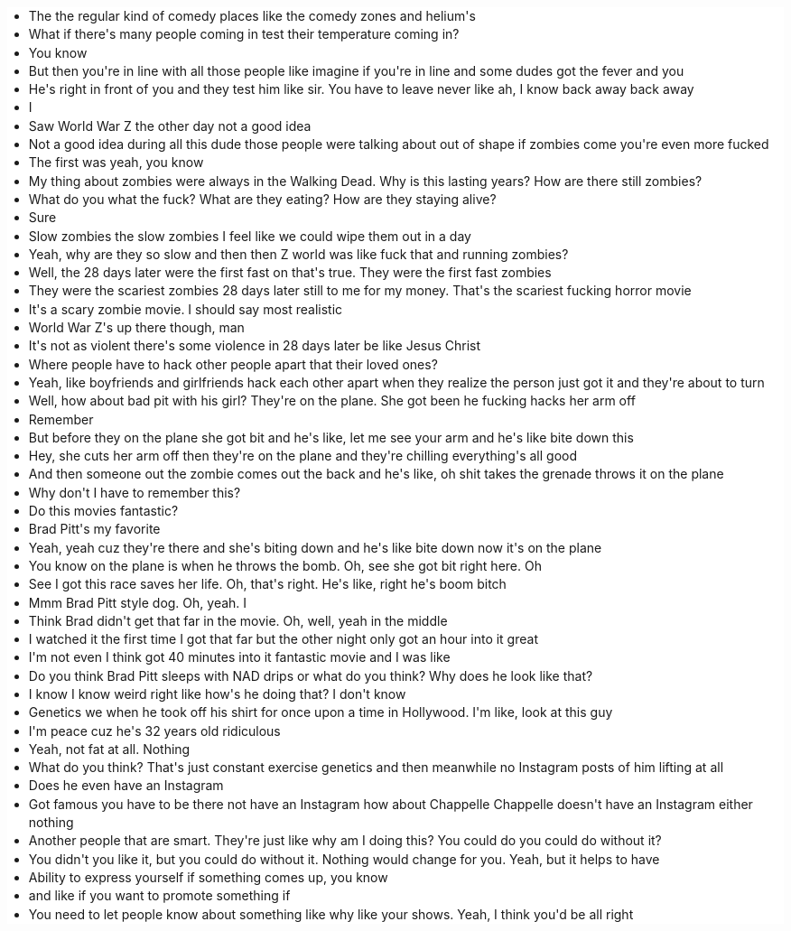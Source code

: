 *  The the regular kind of comedy places like the comedy zones and helium's
*  What if there's many people coming in test their temperature coming in?
*  You know
*  But then you're in line with all those people like imagine if you're in line and some dudes got the fever and you
*  He's right in front of you and they test him like sir. You have to leave never like ah, I know back away back away
*  I
*  Saw World War Z the other day not a good idea
*  Not a good idea during all this dude those people were talking about out of shape if zombies come you're even more fucked
*  The first was yeah, you know
*  My thing about zombies were always in the Walking Dead. Why is this lasting years? How are there still zombies?
*  What do you what the fuck? What are they eating? How are they staying alive?
*  Sure
*  Slow zombies the slow zombies I feel like we could wipe them out in a day
*  Yeah, why are they so slow and then then Z world was like fuck that and running zombies?
*  Well, the 28 days later were the first fast on that's true. They were the first fast zombies
*  They were the scariest zombies 28 days later still to me for my money. That's the scariest fucking horror movie
*  It's a scary zombie movie. I should say most realistic
*  World War Z's up there though, man
*  It's not as violent there's some violence in 28 days later be like Jesus Christ
*  Where people have to hack other people apart that their loved ones?
*  Yeah, like boyfriends and girlfriends hack each other apart when they realize the person just got it and they're about to turn
*  Well, how about bad pit with his girl? They're on the plane. She got been he fucking hacks her arm off
*  Remember
*  But before they on the plane she got bit and he's like, let me see your arm and he's like bite down this
*  Hey, she cuts her arm off then they're on the plane and they're chilling everything's all good
*  And then someone out the zombie comes out the back and he's like, oh shit takes the grenade throws it on the plane
*  Why don't I have to remember this?
*  Do this movies fantastic?
*  Brad Pitt's my favorite
*  Yeah, yeah cuz they're there and she's biting down and he's like bite down now it's on the plane
*  You know on the plane is when he throws the bomb. Oh, see she got bit right here. Oh
*  See I got this race saves her life. Oh, that's right. He's like, right he's boom bitch
*  Mmm Brad Pitt style dog. Oh, yeah. I
*  Think Brad didn't get that far in the movie. Oh, well, yeah in the middle
*  I watched it the first time I got that far but the other night only got an hour into it great
*  I'm not even I think got 40 minutes into it fantastic movie and I was like
*  Do you think Brad Pitt sleeps with NAD drips or what do you think? Why does he look like that?
*  I know I know weird right like how's he doing that? I don't know
*  Genetics we when he took off his shirt for once upon a time in Hollywood. I'm like, look at this guy
*  I'm peace cuz he's 32 years old ridiculous
*  Yeah, not fat at all. Nothing
*  What do you think? That's just constant exercise genetics and then meanwhile no Instagram posts of him lifting at all
*  Does he even have an Instagram
*  Got famous you have to be there not have an Instagram how about Chappelle Chappelle doesn't have an Instagram either nothing
*  Another people that are smart. They're just like why am I doing this? You could do you could do without it?
*  You didn't you like it, but you could do without it. Nothing would change for you. Yeah, but it helps to have
*  Ability to express yourself if something comes up, you know
*  and like if you want to promote something if
*  You need to let people know about something like why like your shows. Yeah, I think you'd be all right